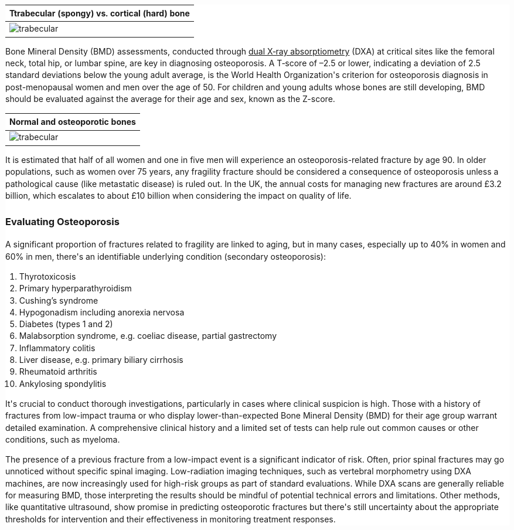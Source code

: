 |Ttrabecular (spongy) vs. cortical (hard) bone|
|---|
|![trabecular](/news/bone-health-and-disorders-related-to-bone-metabolism/bone.webp)|

Bone Mineral Density (BMD) assessments, conducted through [dual X‐ray absorptiometry](https://en.wikipedia.org/wiki/Dual-energy_X-ray_absorptiometry) (DXA) at critical sites like the femoral neck, total hip, or lumbar spine, are key in diagnosing osteoporosis. A T‐score of –2.5 or lower, indicating a deviation of 2.5 standard deviations below the young adult average, is the World Health Organization's criterion for osteoporosis diagnosis in post-menopausal women and men over the age of 50. For children and young adults whose bones are still developing, BMD should be evaluated against the average for their age and sex, known as the Z-score.

|Normal and osteoporotic bones|
|---|
|![trabecular](/news/bone-health-and-disorders-related-to-bone-metabolism/bone2.png)|

It is estimated that half of all women and one in five men will experience an osteoporosis-related fracture by age 90. In older populations, such as women over 75 years, any fragility fracture should be considered a consequence of osteoporosis unless a pathological cause (like metastatic disease) is ruled out. In the UK, the annual costs for managing new fractures are around £3.2 billion, which escalates to about £10 billion when considering the impact on quality of life.

### Evaluating Osteoporosis

A significant proportion of fractures related to fragility are linked to aging, but in many cases, especially up to 40% in women and 60% in men, there's an identifiable underlying condition (secondary osteoporosis):  

1. Thyrotoxicosis
2. Primary hyperparathyroidism
3. Cushing’s syndrome
4. Hypogonadism including anorexia nervosa
5. Diabetes (types 1 and 2)
6. Malabsorption syndrome, e.g. coeliac disease, partial gastrectomy
7. Inflammatory colitis
8. Liver disease, e.g. primary biliary cirrhosis
9. Rheumatoid arthritis
10. Ankylosing spondylitis


It's crucial to conduct thorough investigations, particularly in cases where clinical suspicion is high. Those with a history of fractures from low-impact trauma or who display lower-than-expected Bone Mineral Density (BMD) for their age group warrant detailed examination. A comprehensive clinical history and a limited set of tests can help rule out common causes or other conditions, such as myeloma.

The presence of a previous fracture from a low-impact event is a significant indicator of risk. Often, prior spinal fractures may go unnoticed without specific spinal imaging. Low-radiation imaging techniques, such as vertebral morphometry using DXA machines, are now increasingly used for high-risk groups as part of standard evaluations. While DXA scans are generally reliable for measuring BMD, those interpreting the results should be mindful of potential technical errors and limitations. Other methods, like quantitative ultrasound, show promise in predicting osteoporotic fractures but there's still uncertainty about the appropriate thresholds for intervention and their effectiveness in monitoring treatment responses.
